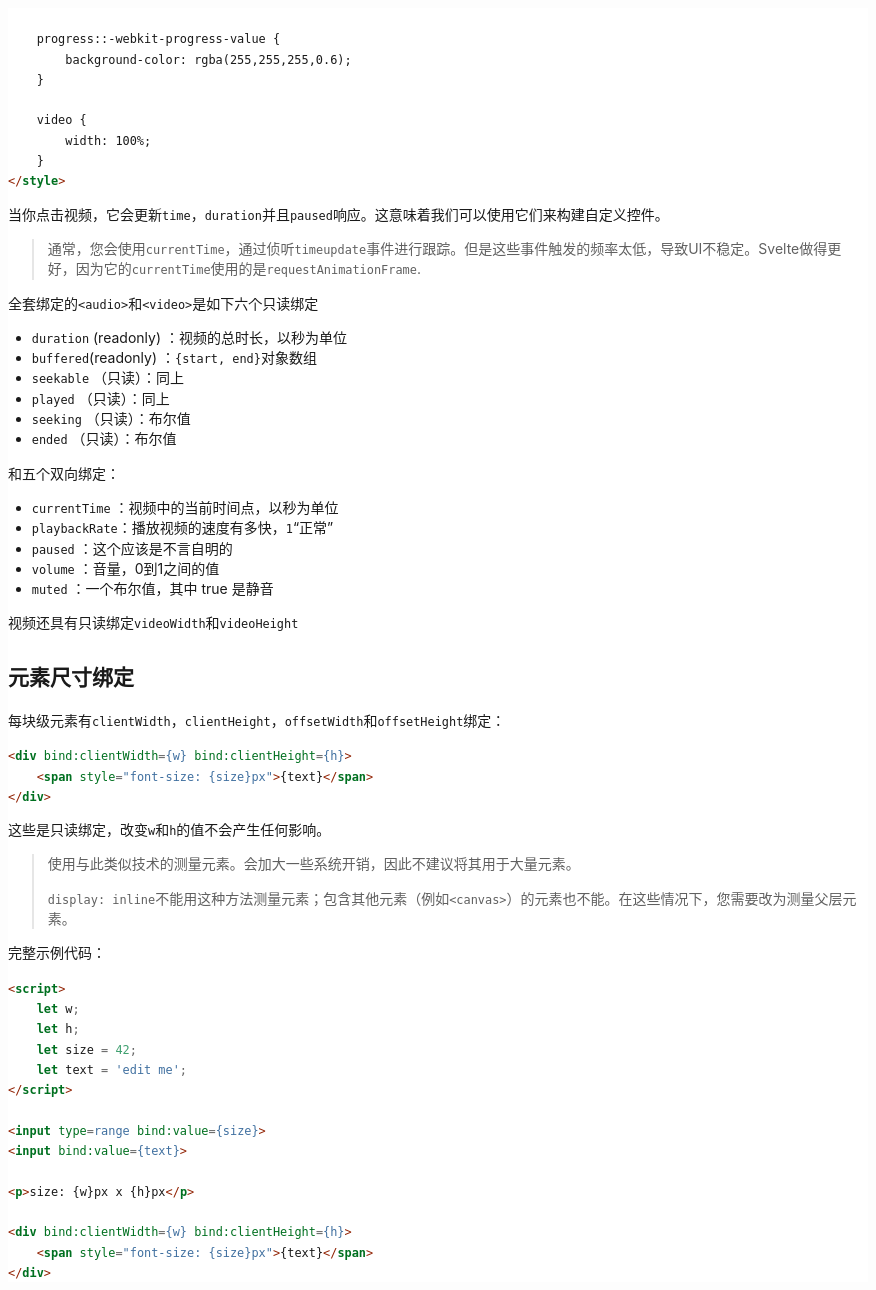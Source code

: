 ```html

	progress::-webkit-progress-value {
		background-color: rgba(255,255,255,0.6);
	}

	video {
		width: 100%;
	}
</style>
```

当你点击视频，它会更新`time`，`duration`并且`paused`响应。这意味着我们可以使用它们来构建自定义控件。

> 通常，您会使用`currentTime`，通过侦听`timeupdate`事件进行跟踪。但是这些事件触发的频率太低，导致UI不稳定。Svelte做得更好，因为它的`currentTime`使用的是`requestAnimationFrame`.

全套绑定的`<audio>`和`<video>`是如下六个只读绑定

- `duration` (readonly) ：视频的总时长，以秒为单位
- `buffered`(readonly) ：`{start, end}`对象数组
- `seekable` （只读）：同上
- `played` （只读）：同上
- `seeking` （只读）：布尔值
- `ended` （只读）：布尔值

和五个双向绑定：

- `currentTime` ：视频中的当前时间点，以秒为单位
- `playbackRate`：播放视频的速度有多快，`1`“正常”
- `paused` ：这个应该是不言自明的
- `volume` ：音量，0到1之间的值
- `muted` ：一个布尔值，其中 true 是静音

视频还具有只读绑定`videoWidth`和`videoHeight`

## 元素尺寸绑定

每块级元素有`clientWidth`，`clientHeight`，`offsetWidth`和`offsetHeight`绑定：

```html
<div bind:clientWidth={w} bind:clientHeight={h}>
	<span style="font-size: {size}px">{text}</span>
</div>
```

这些是只读绑定，改变`w`和`h`的值不会产生任何影响。

> 使用与此类似技术的测量元素。会加大一些系统开销，因此不建议将其用于大量元素。
>
> `display: inline`不能用这种方法测量元素；包含其他元素（例如`<canvas>`）的元素也不能。在这些情况下，您需要改为测量父层元素。

完整示例代码：

```html
<script>
	let w;
	let h;
	let size = 42;
	let text = 'edit me';
</script>

<input type=range bind:value={size}>
<input bind:value={text}>

<p>size: {w}px x {h}px</p>

<div bind:clientWidth={w} bind:clientHeight={h}>
	<span style="font-size: {size}px">{text}</span>
</div>
```